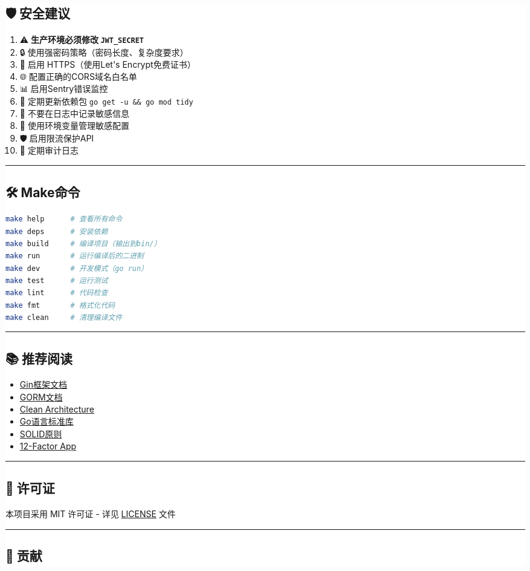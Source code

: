 
## 🛡️ 安全建议

1. ⚠️ **生产环境必须修改 `JWT_SECRET`**
2. 🔒 使用强密码策略（密码长度、复杂度要求）
3. 🔐 启用 HTTPS（使用Let's Encrypt免费证书）
4. 🌐 配置正确的CORS域名白名单
5. 📊 启用Sentry错误监控
6. 🔄 定期更新依赖包 `go get -u && go mod tidy`
7. 🚫 不要在日志中记录敏感信息
8. 🔑 使用环境变量管理敏感配置
9. 🛡️ 启用限流保护API
10. 📝 定期审计日志

---

## 🛠️ Make命令

```bash
make help      # 查看所有命令
make deps      # 安装依赖
make build     # 编译项目（输出到bin/）
make run       # 运行编译后的二进制
make dev       # 开发模式（go run）
make test      # 运行测试
make lint      # 代码检查
make fmt       # 格式化代码
make clean     # 清理编译文件
```

---

## 📚 推荐阅读

- [Gin框架文档](https://gin-gonic.com/zh-cn/docs/)
- [GORM文档](https://gorm.io/zh_CN/docs/)
- [Clean Architecture](https://blog.cleancoder.com/uncle-bob/2012/08/13/the-clean-architecture.html)
- [Go语言标准库](https://pkg.go.dev/std)
- [SOLID原则](https://en.wikipedia.org/wiki/SOLID)
- [12-Factor App](https://12factor.net/)

---

## 📄 许可证

本项目采用 MIT 许可证 - 详见 [LICENSE](LICENSE) 文件

---

## 🤝 贡献
